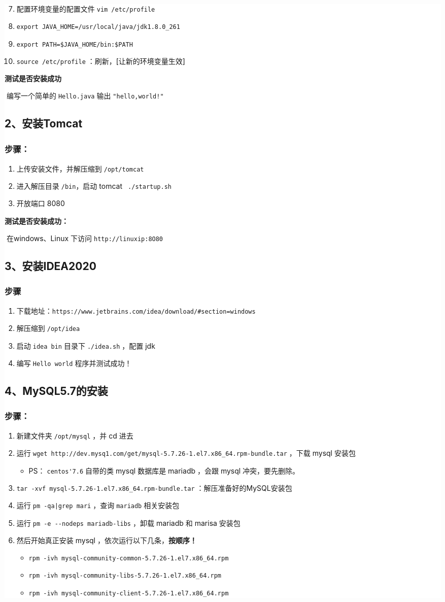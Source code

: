7. 配置环境变量的配置文件 `vim /etc/profile`

8. `export JAVA_HOME=/usr/local/java/jdk1.8.0_261`

9. `export PATH=$JAVA_HOME/bin:$PATH`
10. `source /etc/profile` ：刷新，[让新的环境变量生效]

**测试是否安装成功**

​	编写一个简单的 `Hello.java` 输出 `"hello,world!" `

## 2、安装Tomcat

### 步骤：

1. 上传安装文件，并解压缩到 `/opt/tomcat`

2. 进入解压目录 `/bin`，启动 tomcat ` ./startup.sh`

3. 开放端口 8080

**测试是否安装成功：**

​	在windows、Linux 下访问 `http://linuxip:8O80`

## 3、安装IDEA2020

### 步骤

1. 下载地址：`https://www.jetbrains.com/idea/download/#section=windows`

2. 解压缩到 `/opt/idea`

3. 启动 `idea bin` 目录下 `./idea.sh` ，配置 jdk

4. 编写 `Hello world` 程序并测试成功！

## 4、MySQL5.7的安装

### 步骤：

1. 新建文件夹 `/opt/mysql` ，并 cd 进去

2. 运行 `wget http://dev.mysq1.com/get/mysql-5.7.26-1.el7.x86_64.rpm-bundle.tar` ，下载 mysql 安装包
   - PS： `centos'7.6` 自带的类 mysql 数据库是 mariadb ，会跟 mysql 冲突，要先删除。
3. `tar -xvf mysql-5.7.26-1.el7.x86_64.rpm-bundle.tar` ：解压准备好的MySQL安装包

4. 运行 `pm -qa|grep mari` ，查询 `mariadb` 相关安装包

5. 运行 `pm -e --nodeps mariadb-libs` ，卸载 mariadb 和 marisa 安装包

6. 然后开始真正安装 mysql ，依次运行以下几条，**按顺序！**

   - `rpm -ivh mysql-community-common-5.7.26-1.el7.x86_64.rpm`

   - `rpm -ivh mysql-community-libs-5.7.26-1.el7.x86_64.rpm`

   - `rpm -ivh mysql-community-client-5.7.26-1.el7.x86_64.rpm`
